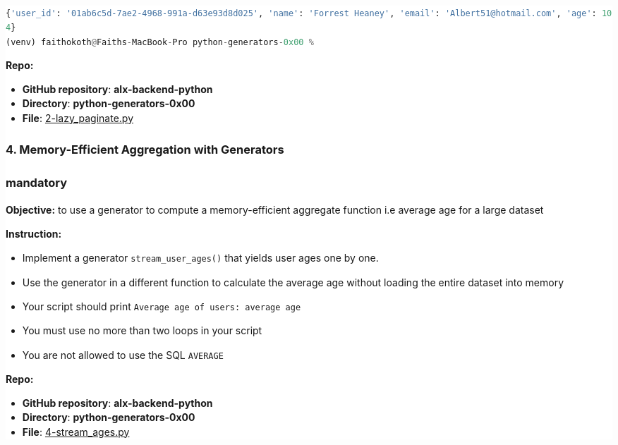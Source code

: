 ```python
{'user_id': '01ab6c5d-7ae2-4968-991a-d63e93d8d025', 'name': 'Forrest Heaney', 'email': 'Albert51@hotmail.com', 'age': 104}
(venv) faithokoth@Faiths-MacBook-Pro python-generators-0x00 % 
```

**Repo:**

- **GitHub repository**: **alx-backend-python**
- **Directory**: **python-generators-0x00**
- **File**: [2-lazy_paginate.py](./2-lazy_paginate.py)

### 4. Memory-Efficient Aggregation with Generators

### mandatory

**Objective:** to use a generator to compute a memory-efficient aggregate function i.e average age for a large dataset

**Instruction:**

- Implement a generator `stream_user_ages()` that yields user ages one by one.

- Use the generator in a different function to calculate the average age without loading the entire dataset into memory

- Your script should print `Average age of users: average age`

- You must use no more than two loops in your script

- You are not allowed to use the SQL `AVERAGE`

**Repo:**

- **GitHub repository**: **alx-backend-python**
- **Directory**: **python-generators-0x00**
- **File**: [4-stream_ages.py](./4-stream_ages.py)
